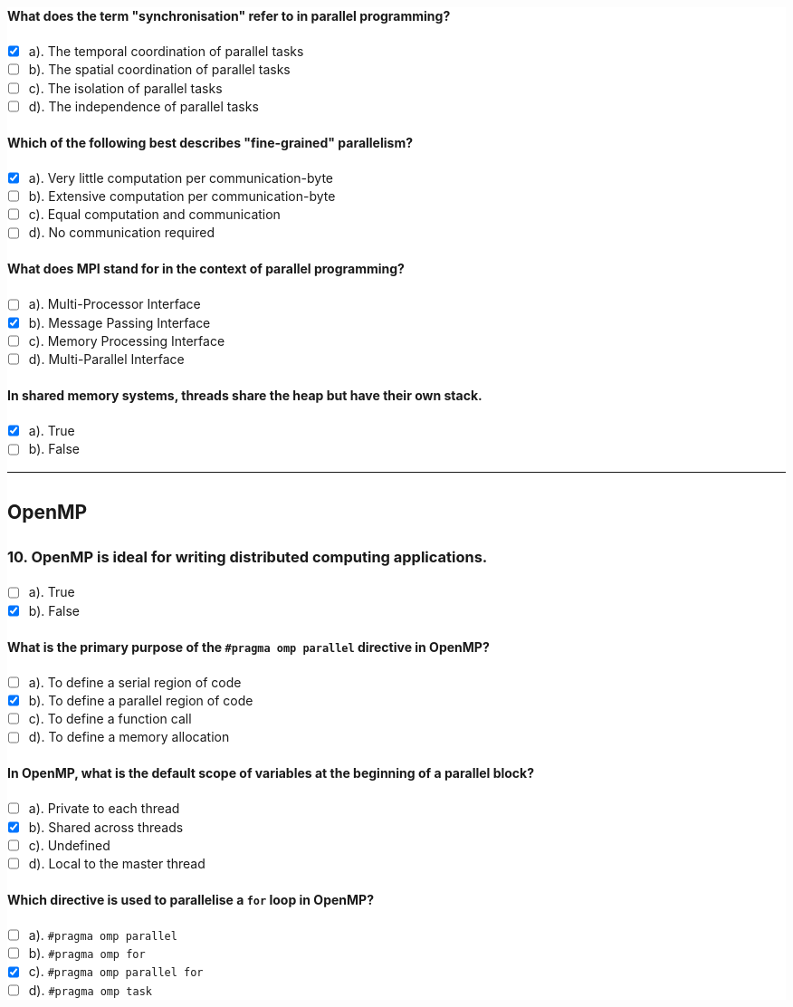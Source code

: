 #### What does the term "synchronisation" refer to in parallel programming?
- [x] a). The temporal coordination of parallel tasks  
- [ ] b). The spatial coordination of parallel tasks  
- [ ] c). The isolation of parallel tasks  
- [ ] d). The independence of parallel tasks

#### Which of the following best describes "fine-grained" parallelism?
- [x] a). Very little computation per communication-byte  
- [ ] b). Extensive computation per communication-byte  
- [ ] c). Equal computation and communication  
- [ ] d). No communication required

#### What does MPI stand for in the context of parallel programming?
- [ ] a). Multi-Processor Interface  
- [x] b). Message Passing Interface  
- [ ] c). Memory Processing Interface  
- [ ] d). Multi-Parallel Interface

#### In shared memory systems, threads share the heap but have their own stack.
- [x] a). True  
- [ ] b). False

---
## OpenMP

### 10. OpenMP is ideal for writing distributed computing applications.
- [ ] a). True  
- [x] b). False

#### What is the primary purpose of the `#pragma omp parallel` directive in OpenMP?
- [ ] a). To define a serial region of code  
- [x] b). To define a parallel region of code  
- [ ] c). To define a function call  
- [ ] d). To define a memory allocation

#### In OpenMP, what is the default scope of variables at the beginning of a parallel block?
- [ ] a). Private to each thread  
- [x] b). Shared across threads  
- [ ] c). Undefined  
- [ ] d). Local to the master thread

#### Which directive is used to parallelise a `for` loop in OpenMP?
- [ ] a). `#pragma omp parallel`
- [ ] b). `#pragma omp for`
- [x] c). `#pragma omp parallel for`
- [ ] d). `#pragma omp task`
